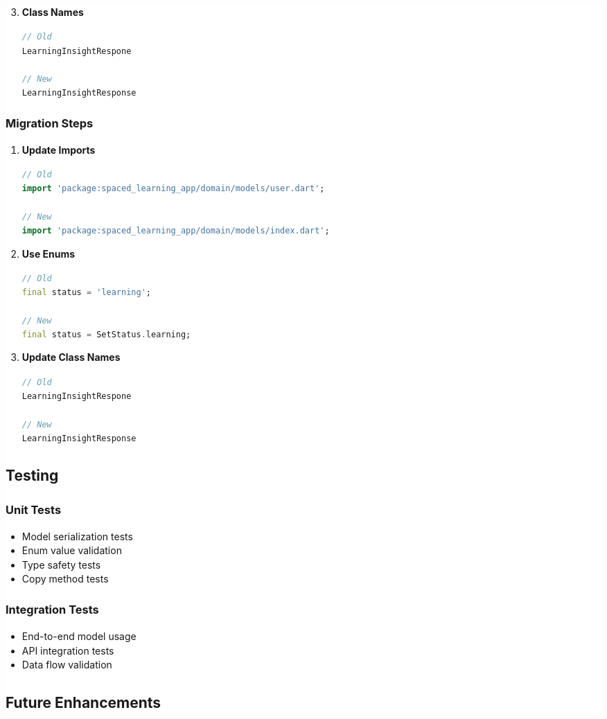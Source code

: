 3. **Class Names**
   ```dart
   // Old
   LearningInsightRespone
   
   // New
   LearningInsightResponse
   ```

### Migration Steps

1. **Update Imports**
   ```dart
   // Old
   import 'package:spaced_learning_app/domain/models/user.dart';
   
   // New
   import 'package:spaced_learning_app/domain/models/index.dart';
   ```

2. **Use Enums**
   ```dart
   // Old
   final status = 'learning';
   
   // New
   final status = SetStatus.learning;
   ```

3. **Update Class Names**
   ```dart
   // Old
   LearningInsightRespone
   
   // New
   LearningInsightResponse
   ```

## Testing

### Unit Tests
- Model serialization tests
- Enum value validation
- Type safety tests
- Copy method tests

### Integration Tests
- End-to-end model usage
- API integration tests
- Data flow validation

## Future Enhancements
